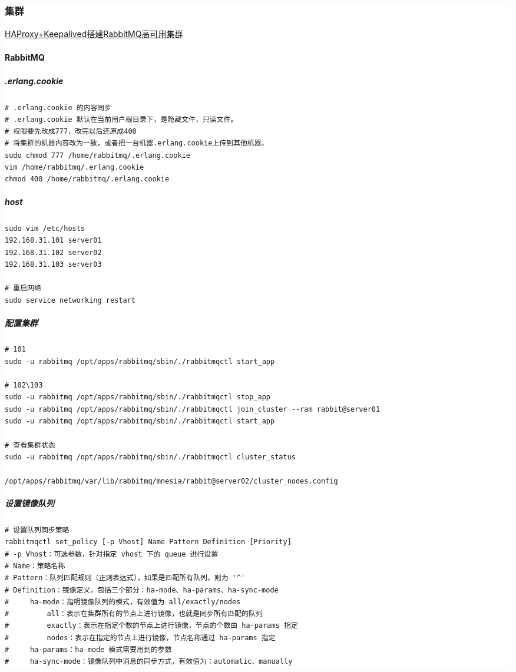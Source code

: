 


### 集群

[HAProxy+Keepalived搭建RabbitMQ高可用集群](https://zhuanlan.zhihu.com/p/345479364)

#### RabbitMQ

##### .erlang.cookie

```shell
# .erlang.cookie 的内容同步
# .erlang.cookie 默认在当前用户根目录下，是隐藏文件，只读文件。
# 权限要先改成777，改完以后还原成400
# 将集群的机器内容改为一致，或者把一台机器.erlang.cookie上传到其他机器。
sudo chmod 777 /home/rabbitmq/.erlang.cookie
vim /home/rabbitmq/.erlang.cookie
chmod 400 /home/rabbitmq/.erlang.cookie
```



##### host

```shell
sudo vim /etc/hosts
192.168.31.101 server01
192.168.31.102 server02
192.168.31.103 server03

# 重启网络
sudo service networking restart
```



##### 配置集群

```shell
# 101
sudo -u rabbitmq /opt/apps/rabbitmq/sbin/./rabbitmqctl start_app

# 102\103
sudo -u rabbitmq /opt/apps/rabbitmq/sbin/./rabbitmqctl stop_app
sudo -u rabbitmq /opt/apps/rabbitmq/sbin/./rabbitmqctl join_cluster --ram rabbit@server01
sudo -u rabbitmq /opt/apps/rabbitmq/sbin/./rabbitmqctl start_app

# 查看集群状态
sudo -u rabbitmq /opt/apps/rabbitmq/sbin/./rabbitmqctl cluster_status

/opt/apps/rabbitmq/var/lib/rabbitmq/mnesia/rabbit@server02/cluster_nodes.config
```



##### 设置镜像队列

```shell
# 设置队列同步策略
rabbitmqctl set_policy [-p Vhost] Name Pattern Definition [Priority]
# -p Vhost：可选参数，针对指定 vhost 下的 queue 进行设置
# Name：策略名称
# Pattern：队列匹配规则（正则表达式），如果是匹配所有队列，则为 '^'
# Definition：镜像定义，包括三个部分：ha-mode、ha-params、ha-sync-mode
#     ha-mode：指明镜像队列的模式，有效值为 all/exactly/nodes
#         all：表示在集群所有的节点上进行镜像，也就是同步所有匹配的队列
#         exactly：表示在指定个数的节点上进行镜像，节点的个数由 ha-params 指定
#         nodes：表示在指定的节点上进行镜像，节点名称通过 ha-params 指定
#     ha-params：ha-mode 模式需要用到的参数
#     ha-sync-mode：镜像队列中消息的同步方式，有效值为：automatic、manually
```